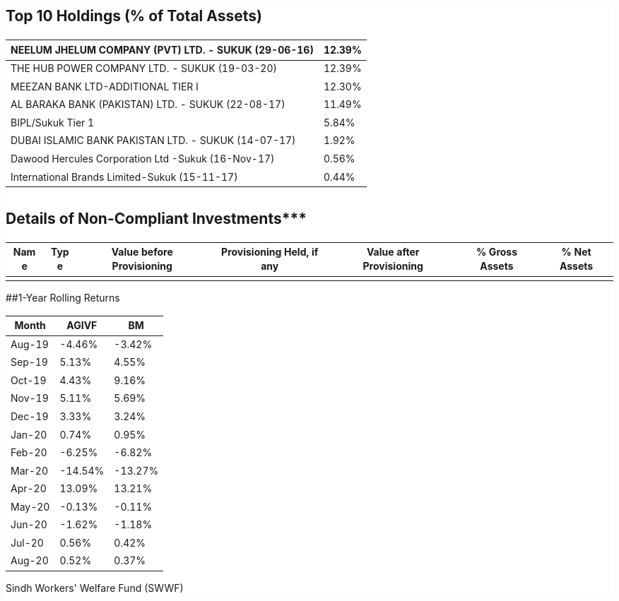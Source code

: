 ## Top 10 Holdings (% of Total Assets)

| NEELUM JHELUM COMPANY (PVT) LTD. - SUKUK (29-06-16) | 12.39% |
| --------------------------------------------------- | ------ |
| THE HUB POWER COMPANY LTD. - SUKUK (19-03-20)       | 12.39% |
| MEEZAN BANK LTD-ADDITIONAL TIER I                   | 12.30% |
| AL BARAKA BANK (PAKISTAN) LTD. - SUKUK (22-08-17)   | 11.49% |
| BIPL/Sukuk Tier 1                                   | 5.84%  |
| DUBAI ISLAMIC BANK PAKISTAN LTD. - SUKUK (14-07-17) | 1.92%  |
| Dawood Hercules Corporation Ltd -Sukuk (16-Nov-17)  | 0.56%  |
| International Brands Limited-Sukuk (15-11-17)       | 0.44%  |

## Details of Non-Compliant Investments\*\*\*

| Name | Type | Value before Provisioning | Provisioning Held, if any | Value after Provisioning | % Gross Assets | % Net Assets |
| ---- | ---- | ------------------------- | ------------------------- | ------------------------ | -------------- | ------------ |
|      |      |                           |                           |                          |                |              |

##1-Year Rolling Returns

| Month  | AGIVF   | BM      |
| ------ | ------- | ------- |
| Aug-19 | -4.46%  | -3.42%  |
| Sep-19 | 5.13%   | 4.55%   |
| Oct-19 | 4.43%   | 9.16%   |
| Nov-19 | 5.11%   | 5.69%   |
| Dec-19 | 3.33%   | 3.24%   |
| Jan-20 | 0.74%   | 0.95%   |
| Feb-20 | -6.25%  | -6.82%  |
| Mar-20 | -14.54% | -13.27% |
| Apr-20 | 13.09%  | 13.21%  |
| May-20 | -0.13%  | -0.11%  |
| Jun-20 | -1.62%  | -1.18%  |
| Jul-20 | 0.56%   | 0.42%   |
| Aug-20 | 0.52%   | 0.37%   |

Sindh Workers' Welfare Fund (SWWF)
